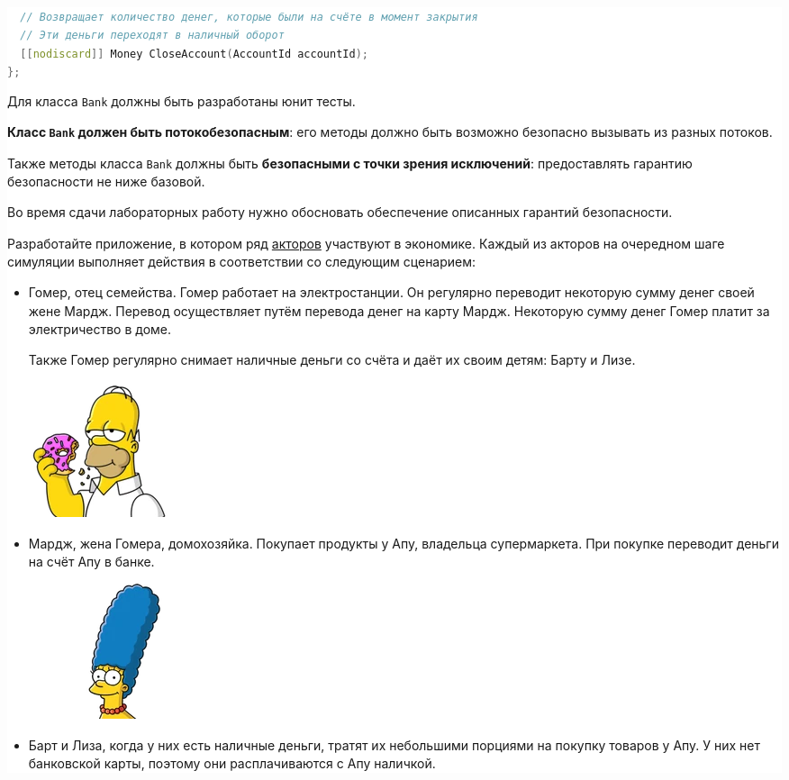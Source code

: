 ```cpp
  // Возвращает количество денег, которые были на счёте в момент закрытия
  // Эти деньги переходят в наличный оборот
  [[nodiscard]] Money CloseAccount(AccountId accountId);
};
```

Для класса `Bank` должны быть разработаны юнит тесты.

**Класс `Bank` должен быть потокобезопасным**: его методы должно быть возможно безопасно
вызывать из разных потоков.

Также методы класса `Bank` должны быть **безопасными с точки зрения исключений**:
предоставлять гарантию безопасности не ниже базовой.

Во время сдачи лабораторных работу нужно обосновать обеспечение описанных гарантий безопасности.

Разработайте приложение, в котором ряд [акторов](https://ru.wikipedia.org/wiki/%D0%90%D0%BA%D1%82%D0%BE%D1%80_(%D1%81%D0%BE%D1%86%D0%B8%D0%B0%D0%BB%D1%8C%D0%BD%D1%8B%D0%B5_%D0%BD%D0%B0%D1%83%D0%BA%D0%B8))
участвуют в экономике.
Каждый из акторов на очередном шаге симуляции выполняет действия в соответствии со следующим сценарием:

- Гомер, отец семейства. Гомер работает на электростанции.
  Он регулярно переводит некоторую сумму денег своей жене Мардж. Перевод осуществляет путём перевода денег на карту Мардж.
  Некоторую сумму денег Гомер платит за электричество в доме.
  
  Также Гомер регулярно снимает наличные деньги со счёта и даёт их своим детям: Барту и Лизе.

  ![Homer](images/homer.png)
- Мардж, жена Гомера, домохозяйка. Покупает продукты у Апу, владельца супермаркета.
  При покупке переводит деньги на счёт Апу в банке.

  ![Marge](images/marge.png)
- Барт и Лиза, когда у них есть наличные деньги, тратят их небольшими порциями на покупку
  товаров у Апу.
  У них нет банковской карты, поэтому они расплачиваются с Апу наличкой.
